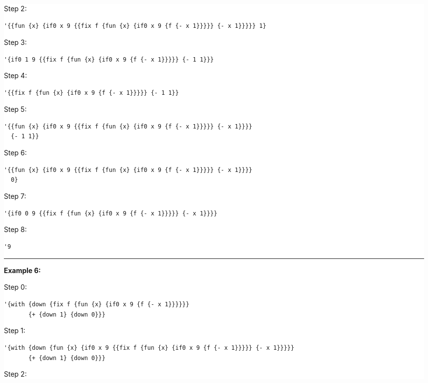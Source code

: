 Step 2:

```other
'{{fun {x} {if0 x 9 {{fix f {fun {x} {if0 x 9 {f {- x 1}}}}} {- x 1}}}}} 1}
```

Step 3:

```other
'{if0 1 9 {{fix f {fun {x} {if0 x 9 {f {- x 1}}}}} {- 1 1}}}
```

Step 4:

```other
'{{fix f {fun {x} {if0 x 9 {f {- x 1}}}}} {- 1 1}}
```

Step 5:

```other
'{{fun {x} {if0 x 9 {{fix f {fun {x} {if0 x 9 {f {- x 1}}}}} {- x 1}}}}
  {- 1 1}}
```

Step 6:

```other
'{{fun {x} {if0 x 9 {{fix f {fun {x} {if0 x 9 {f {- x 1}}}}} {- x 1}}}}
  0}
```

Step 7:

```other
'{if0 0 9 {{fix f {fun {x} {if0 x 9 {f {- x 1}}}}} {- x 1}}}}
```

Step 8:

```other
'9
```

---

**Example 6:**

Step 0:

```other
'{with {down {fix f {fun {x} {if0 x 9 {f {- x 1}}}}}}
       {+ {down 1} {down 0}}}
```

Step 1:

```other
'{with {down {fun {x} {if0 x 9 {{fix f {fun {x} {if0 x 9 {f {- x 1}}}}} {- x 1}}}}}
       {+ {down 1} {down 0}}}
```

Step 2:
